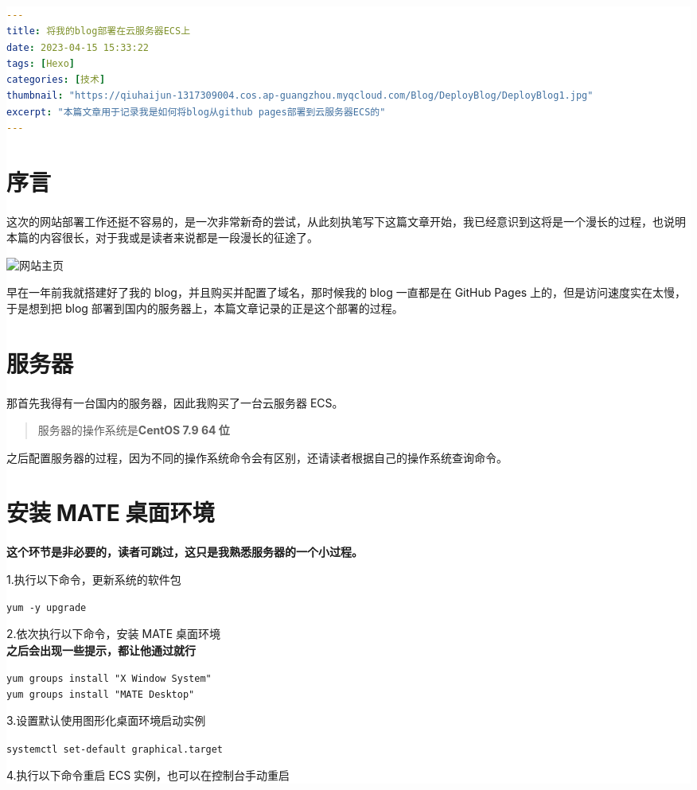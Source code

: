 ```yaml
---
title: 将我的blog部署在云服务器ECS上
date: 2023-04-15 15:33:22
tags: [Hexo]
categories: [技术]
thumbnail: "https://qiuhaijun-1317309004.cos.ap-guangzhou.myqcloud.com/Blog/DeployBlog/DeployBlog1.jpg"
excerpt: "本篇文章用于记录我是如何将blog从github pages部署到云服务器ECS的"
---
```


# 序言

这次的网站部署工作还挺不容易的，是一次非常新奇的尝试，从此刻执笔写下这篇文章开始，我已经意识到这将是一个漫长的过程，也说明本篇的内容很长，对于我或是读者来说都是一段漫长的征途了。

![网站主页](https://qiuhaijun-1317309004.cos.ap-guangzhou.myqcloud.com/Blog/DeployBlog/DeployBlog2.png "网站主页")

早在一年前我就搭建好了我的 blog，并且购买并配置了域名，那时候我的 blog 一直都是在 GitHub Pages 上的，但是访问速度实在太慢，于是想到把 blog 部署到国内的服务器上，本篇文章记录的正是这个部署的过程。

# 服务器

那首先我得有一台国内的服务器，因此我购买了一台云服务器 ECS。

> 服务器的操作系统是**CentOS 7.9 64 位**

之后配置服务器的过程，因为不同的操作系统命令会有区别，还请读者根据自己的操作系统查询命令。

# 安装 MATE 桌面环境

**这个环节是非必要的，读者可跳过，这只是我熟悉服务器的一个小过程。**

1.执行以下命令，更新系统的软件包

```shell
yum -y upgrade
```

2.依次执行以下命令，安装 MATE 桌面环境  
**之后会出现一些提示，都让他通过就行**

```shell
yum groups install "X Window System"
yum groups install "MATE Desktop"
```

3.设置默认使用图形化桌面环境启动实例

```shell
systemctl set-default graphical.target
```

4.执行以下命令重启 ECS 实例，也可以在控制台手动重启
